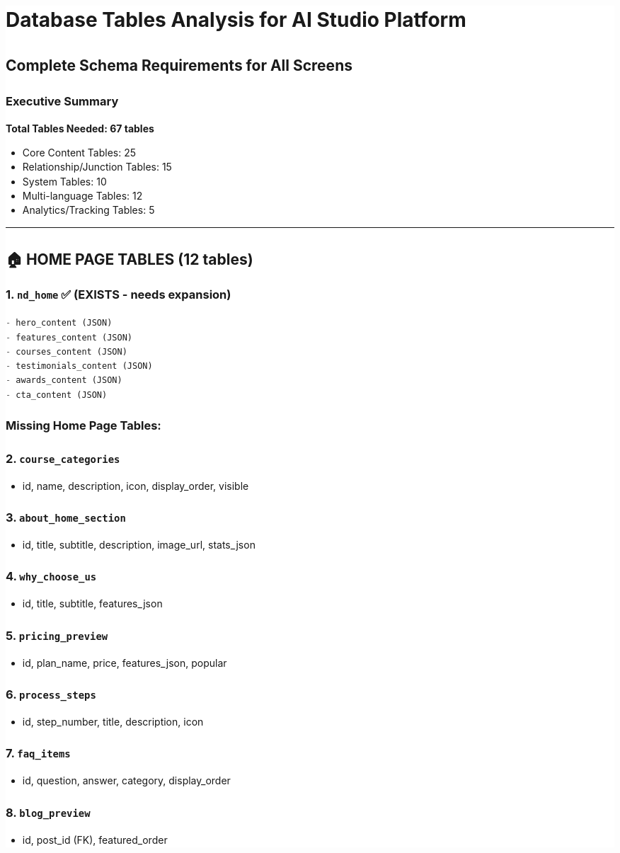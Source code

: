 # Database Tables Analysis for AI Studio Platform
## Complete Schema Requirements for All Screens

### Executive Summary
**Total Tables Needed: 67 tables**
- Core Content Tables: 25
- Relationship/Junction Tables: 15
- System Tables: 10
- Multi-language Tables: 12
- Analytics/Tracking Tables: 5

---

## 🏠 HOME PAGE TABLES (12 tables)

### 1. `nd_home` ✅ (EXISTS - needs expansion)
```sql
- hero_content (JSON)
- features_content (JSON)
- courses_content (JSON)
- testimonials_content (JSON)
- awards_content (JSON)
- cta_content (JSON)
```

### Missing Home Page Tables:
### 2. `course_categories`
- id, name, description, icon, display_order, visible

### 3. `about_home_section`
- id, title, subtitle, description, image_url, stats_json

### 4. `why_choose_us`
- id, title, subtitle, features_json

### 5. `pricing_preview`
- id, plan_name, price, features_json, popular

### 6. `process_steps`
- id, step_number, title, description, icon

### 7. `faq_items`
- id, question, answer, category, display_order

### 8. `blog_preview`
- id, post_id (FK), featured_order
